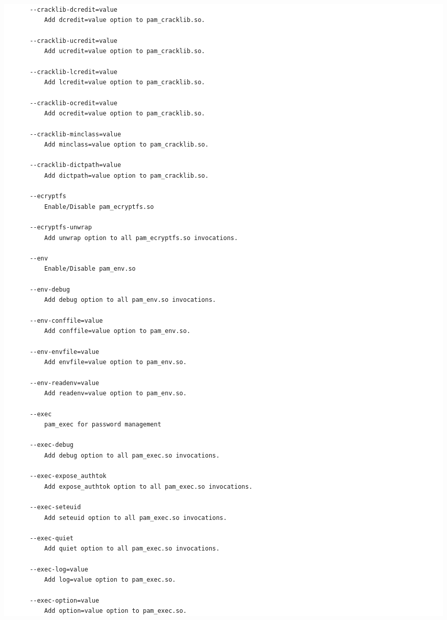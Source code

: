            --cracklib-dcredit=value
               Add dcredit=value option to pam_cracklib.so.

           --cracklib-ucredit=value
               Add ucredit=value option to pam_cracklib.so.

           --cracklib-lcredit=value
               Add lcredit=value option to pam_cracklib.so.

           --cracklib-ocredit=value
               Add ocredit=value option to pam_cracklib.so.

           --cracklib-minclass=value
               Add minclass=value option to pam_cracklib.so.

           --cracklib-dictpath=value
               Add dictpath=value option to pam_cracklib.so.

           --ecryptfs
               Enable/Disable pam_ecryptfs.so

           --ecryptfs-unwrap
               Add unwrap option to all pam_ecryptfs.so invocations.

           --env
               Enable/Disable pam_env.so

           --env-debug
               Add debug option to all pam_env.so invocations.

           --env-conffile=value
               Add conffile=value option to pam_env.so.

           --env-envfile=value
               Add envfile=value option to pam_env.so.

           --env-readenv=value
               Add readenv=value option to pam_env.so.

           --exec
               pam_exec for password management

           --exec-debug
               Add debug option to all pam_exec.so invocations.

           --exec-expose_authtok
               Add expose_authtok option to all pam_exec.so invocations.

           --exec-seteuid
               Add seteuid option to all pam_exec.so invocations.

           --exec-quiet
               Add quiet option to all pam_exec.so invocations.

           --exec-log=value
               Add log=value option to pam_exec.so.

           --exec-option=value
               Add option=value option to pam_exec.so.
